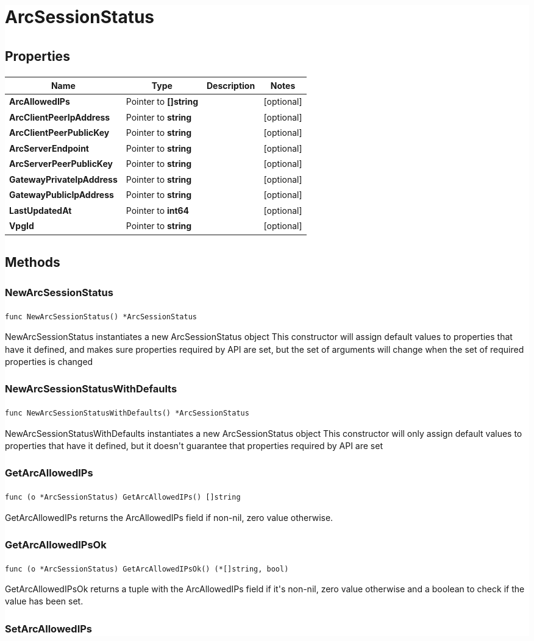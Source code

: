 # ArcSessionStatus

## Properties

Name | Type | Description | Notes
------------ | ------------- | ------------- | -------------
**ArcAllowedIPs** | Pointer to **[]string** |  | [optional] 
**ArcClientPeerIpAddress** | Pointer to **string** |  | [optional] 
**ArcClientPeerPublicKey** | Pointer to **string** |  | [optional] 
**ArcServerEndpoint** | Pointer to **string** |  | [optional] 
**ArcServerPeerPublicKey** | Pointer to **string** |  | [optional] 
**GatewayPrivateIpAddress** | Pointer to **string** |  | [optional] 
**GatewayPublicIpAddress** | Pointer to **string** |  | [optional] 
**LastUpdatedAt** | Pointer to **int64** |  | [optional] 
**VpgId** | Pointer to **string** |  | [optional] 

## Methods

### NewArcSessionStatus

`func NewArcSessionStatus() *ArcSessionStatus`

NewArcSessionStatus instantiates a new ArcSessionStatus object
This constructor will assign default values to properties that have it defined,
and makes sure properties required by API are set, but the set of arguments
will change when the set of required properties is changed

### NewArcSessionStatusWithDefaults

`func NewArcSessionStatusWithDefaults() *ArcSessionStatus`

NewArcSessionStatusWithDefaults instantiates a new ArcSessionStatus object
This constructor will only assign default values to properties that have it defined,
but it doesn't guarantee that properties required by API are set

### GetArcAllowedIPs

`func (o *ArcSessionStatus) GetArcAllowedIPs() []string`

GetArcAllowedIPs returns the ArcAllowedIPs field if non-nil, zero value otherwise.

### GetArcAllowedIPsOk

`func (o *ArcSessionStatus) GetArcAllowedIPsOk() (*[]string, bool)`

GetArcAllowedIPsOk returns a tuple with the ArcAllowedIPs field if it's non-nil, zero value otherwise
and a boolean to check if the value has been set.

### SetArcAllowedIPs
